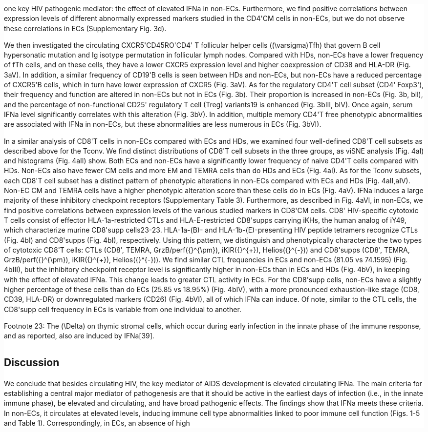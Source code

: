  one key HIV pathogenic mediator: the effect of elevated IFNa in non-ECs. Furthermore, we find positive correlations between expression levels of different abnormally expressed markers studied in the CD4'CM cells in non-ECs, but we do not observe these correlations in ECs (Supplementary Fig. 3d).

We then investigated the circulating CXCR5'CD45RO'CD4' T follicular helper cells (\(\varsigma\)Tfh) that govern B cell hypersonatic mutation and Ig isotype permutation in follicular lymph nodes. Compared with HDs, non-ECs have a lower frequency of fTh cells, and on these cells, they have a lower CXCR5 expression level and higher coexpression of CD38 and HLA-DR (Fig. 3aV). In addition, a similar frequency of CD19'B cells is seen between HDs and non-ECs, but non-ECs have a reduced percentage of CXCR5'B cells, which in turn have lower expression of CXCR5 (Fig. 3aV). As for the regulatory CD4'T cell subset (CD4' Foxp3'), their frequency and function are altered in non-ECs but not in ECs (Fig. 3b). Their proportion is increased in non-ECs (Fig. 3b, bll), and the percentage of non-functional CD25' regulatory T cell (Treg) variants19 is enhanced (Fig. 3bIII, bIV). Once again, serum IFNa level significantly correlates with this alteration (Fig. 3bV). In addition, multiple memory CD4'T free phenotypic abnormalities are associated with IFNa in non-ECs, but these abnormalities are less numerous in ECs (Fig. 3bVI).

In a similar analysis of CD8'T cells in non-ECs compared with ECs and HDs, we examined four well-defined CD8'T cell subsets as described above for the Tconv. We find distinct distributions of CD8'T cell subsets in the three groups, as viSNE analysis (Fig. 4aI) and histograms (Fig. 4aII) show. Both ECs and non-ECs have a significantly lower frequency of naive CD4'T cells compared with HDs. Non-ECs also have fewer CM cells and more EM and TEMRA cells than do HDs and ECs (Fig. 4aI). As for the Tconv subsets, each CD8'T cell subset has a distinct pattern of phenotypic alterations in non-ECs compared with ECs and HDs (Fig. 4aII,aIV). Non-EC CM and TEMRA cells have a higher phenotypic alteration score than these cells do in ECs (Fig. 4aV). IFNa induces a large majority of these inhibitory checkpoint receptors (Supplementary Table 3). Furthermore, as described in Fig. 4aVI, in non-ECs, we find positive correlations between expression levels of the various studied markers in CD8'CM cells. CD8' HIV-specific cytotoxic T cells consist of effector HLA-1a-restricted CTLs and HLA-E-restricted CD8'supps carrying iKHs, the human analog of iY49, which characterize murine CD8'supp cells23-23. HLA-1a-(B)- and HLA-1b-(E)-presenting HIV peptide tetramers recognize CTLs (Fig. 4bI) and CD8'supps (Fig. 4bI), respectively. Using this pattern, we distinguish and phenotypically characterize the two types of cytotoxic CD8'T cells: CTLs (CD8', TEMRA, GrzB/perf\({}^{\pm}\), iKIR\({}^{+}\), Helios\({}^{-}\)) and CD8'supps (CD8', TEMRA, GrzB/perf\({}^{\pm}\), iKIR\({}^{+}\), Helios\({}^{-}\)). We find similar CTL frequencies in ECs and non-ECs (81.05 vs 74.1595) (Fig. 4bIII), but the inhibitory checkpoint receptor level is significantly higher in non-ECs than in ECs and HDs (Fig. 4bV), in keeping with the effect of elevated IFNa. This change leads to greater CTL activity in ECs. For the CD8'supp cells, non-ECs have a slightly higher percentage of these cells than do ECs (25.85 vs 18.95%) (Fig. 4bIV), with a more pronounced exhaustion-like stage (CD8, CD39, HLA-DR) or downregulated markers (CD26) (Fig. 4bVI), all of which IFNa can induce. Of note, similar to the CTL cells, the CD8'supp cell frequency in ECs is variable from one individual to another.

Footnote 23: The \(\Delta\) on thymic stromal cells, which occur during early infection in the innate phase of the immune response, and as reported, also are induced by IFNa[39].

## Discussion

We conclude that besides circulating HIV, the key mediator of AIDS development is elevated circulating IFNa. The main criteria for establishing a central major mediator of pathogenesis are that it should be active in the earliest days of infection (i.e., in the innate immune phase), be elevated and circulating, and have broad pathogenic effects. The findings show that IFNa meets these criteria. In non-ECs, it circulates at elevated levels, inducing immune cell type abnormalities linked to poor immune cell function (Figs. 1-5 and Table 1). Correspondingly, in ECs, an absence of high
